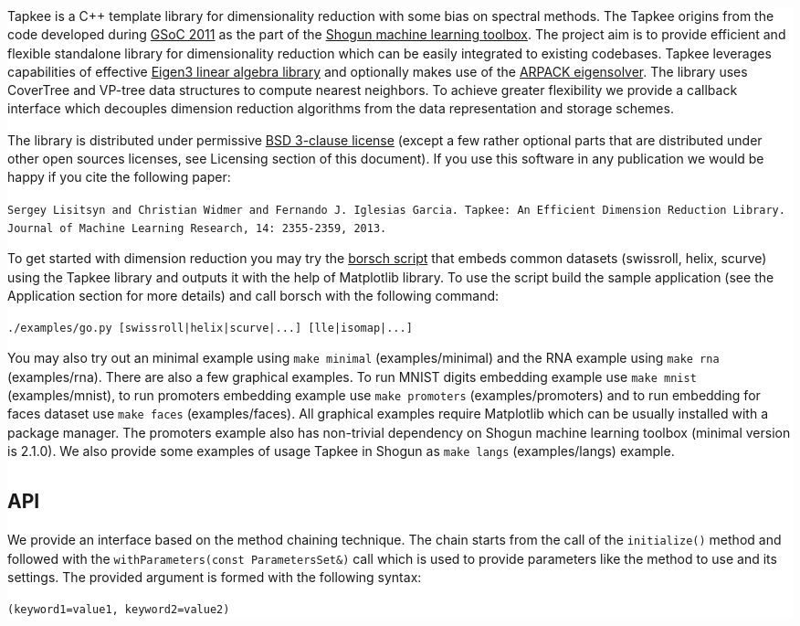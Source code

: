 Tapkee is a C++ template library for dimensionality reduction with some bias on
spectral methods. The Tapkee origins from the code developed during
[GSoC 2011](http://www.google-melange.com/gsoc/homepage/google/gsoc2011) as
the part of the [Shogun machine learning toolbox](https://github.com/shogun-toolbox/shogun).
The project aim is to provide efficient and flexible standalone library for
dimensionality reduction which can be easily integrated to existing codebases.
Tapkee leverages capabilities of effective [Eigen3 linear algebra library](http://eigen.tuxfamily.org) and
optionally makes use of the [ARPACK eigensolver](http://www.caam.rice.edu/software/ARPACK/).
The library uses CoverTree and VP-tree data structures to compute nearest neighbors. To achieve
greater flexibility we provide a callback interface which decouples dimension reduction algorithms from
the data representation and storage schemes.

The library is distributed under permissive
[BSD 3-clause license](https://github.com/lisitsyn/tapkee/blob/master/include/LICENSE)
(except a few rather optional parts that are distributed under other
open sources licenses, see Licensing section of this document). If you use
this software in any publication we would be happy if you cite the following paper:

	Sergey Lisitsyn and Christian Widmer and Fernando J. Iglesias Garcia. Tapkee: An Efficient Dimension Reduction Library. Journal of Machine Learning Research, 14: 2355-2359, 2013.

To get started with dimension reduction you may try the
[borsch script](https://github.com/lisitsyn/tapkee/blob/master/examples/borsch/borsch.py)
that embeds common datasets (swissroll, helix, scurve) using
the Tapkee library and outputs it with the help of
Matplotlib library. To use the script build the
sample application (see the Application section for more details)
and call borsch with the following command:

	./examples/go.py [swissroll|helix|scurve|...] [lle|isomap|...]

You may also try out an minimal example using `make minimal` (examples/minimal)
and the RNA example using `make rna` (examples/rna). There are also a few graphical
examples. To run MNIST digits embedding example use `make mnist` (examples/mnist),
to run promoters embedding example use `make promoters` (examples/promoters)
and to run embedding for faces dataset use `make faces` (examples/faces).
All graphical examples require Matplotlib which can be usually
installed with a package manager. The promoters example also
has non-trivial dependency on Shogun machine learning toolbox
(minimal version is 2.1.0). We also provide
some examples of usage Tapkee in Shogun as
`make langs` (examples/langs) example.

API
---

We provide an interface based on the method chaining technique. The chain starts from the call
of the `initialize()` method and followed with the `withParameters(const ParametersSet&)` call
which is used to provide parameters like the method to use and its settings. The provided
argument is formed with the following syntax:

	(keyword1=value1, keyword2=value2)
